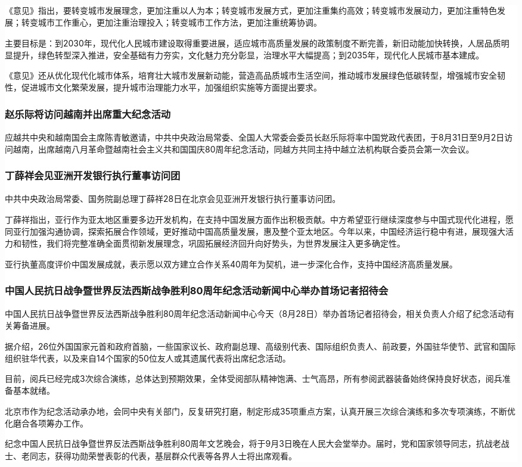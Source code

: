 《意见》指出，要转变城市发展理念，更加注重以人为本；转变城市发展方式，更加注重集约高效；转变城市发展动力，更加注重特色发展；转变城市工作重心，更加注重治理投入；转变城市工作方法，更加注重统筹协调。

主要目标是：到2030年，现代化人民城市建设取得重要进展，适应城市高质量发展的政策制度不断完善，新旧动能加快转换，人居品质明显提升，绿色转型深入推进，安全基础有力夯实，文化魅力充分彰显，治理水平大幅提高；到2035年，现代化人民城市基本建成。

《意见》还从优化现代化城市体系，培育壮大城市发展新动能，营造高品质城市生活空间，推动城市发展绿色低碳转型，增强城市安全韧性，促进城市文化繁荣发展，提升城市治理能力水平，加强组织实施等方面提出要求。

<iframe
    width="100%"
    height="450"
    src="https://content-static.cctvnews.cctv.com/snow-book/video.html?item_id=17069128794981391894&track_id=45B59C95-C0D7-4F6E-A1C0-C977A247DDC6_778168919777"
></iframe>

### 赵乐际将访问越南并出席重大纪念活动

应越共中央和越南国会主席陈青敏邀请，中共中央政治局常委、全国人大常委会委员长赵乐际将率中国党政代表团，于8月31日至9月2日访问越南，出席越南八月革命暨越南社会主义共和国国庆80周年纪念活动，同越方共同主持中越立法机构联合委员会第一次会议。

<iframe
    width="100%"
    height="450"
    src="https://content-static.cctvnews.cctv.com/snow-book/video.html?item_id=9885687395062400091&track_id=B2FBA0E4-4D7D-4FBD-BD76-5363D5B98CCA_778168927171"
></iframe>

### 丁薛祥会见亚洲开发银行执行董事访问团

中共中央政治局常委、国务院副总理丁薛祥28日在北京会见亚洲开发银行执行董事访问团。

丁薛祥指出，亚行作为亚太地区重要多边开发机构，在支持中国发展方面作出积极贡献。中方希望亚行继续深度参与中国式现代化进程，愿同亚行加强沟通协调，探索拓展合作领域，更好推动中国高质量发展，惠及整个亚太地区。今年以来，中国经济运行稳中有进，展现强大活力和韧性，我们将完整准确全面贯彻新发展理念，巩固拓展经济回升向好势头，为世界发展注入更多确定性。

亚行执董高度评价中国发展成就，表示愿以双方建立合作关系40周年为契机，进一步深化合作，支持中国经济高质量发展。

<iframe
    width="100%"
    height="450"
    src="https://content-static.cctvnews.cctv.com/snow-book/video.html?item_id=17044601644472157234&track_id=54B09F80-A28A-4974-AE44-F5230E49CBE4_778168933788"
></iframe>

### 中国人民抗日战争暨世界反法西斯战争胜利80周年纪念活动新闻中心举办首场记者招待会

中国人民抗日战争暨世界反法西斯战争胜利80周年纪念活动新闻中心今天（8月28日）举办首场记者招待会，相关负责人介绍了纪念活动有关筹备进展。

据介绍，26位外国国家元首和政府首脑，一些国家议长、政府副总理、高级别代表、国际组织负责人、前政要，外国驻华使节、武官和国际组织驻华代表，以及来自14个国家的50位友人或其遗属代表将出席纪念活动。

目前，阅兵已经完成3次综合演练，总体达到预期效果，全体受阅部队精神饱满、士气高昂，所有参阅武器装备始终保持良好状态，阅兵准备基本就绪。

北京市作为纪念活动承办地，会同中央有关部门，反复研究打磨，制定形成35项重点方案，认真开展三次综合演练和多次专项演练，不断优化磨合各项筹办工作。

纪念中国人民抗日战争暨世界反法西斯战争胜利80周年文艺晚会，将于9月3日晚在人民大会堂举办。届时，党和国家领导同志，抗战老战士、老同志，获得功勋荣誉表彰的代表，基层群众代表等各界人士将出席观看。

<iframe
    width="100%"
    height="450"
    src="https://content-static.cctvnews.cctv.com/snow-book/video.html?item_id=9412264557546411501&track_id=7D323B05-D6EC-4F18-A491-823770E8E177_778168940314"
></iframe>
